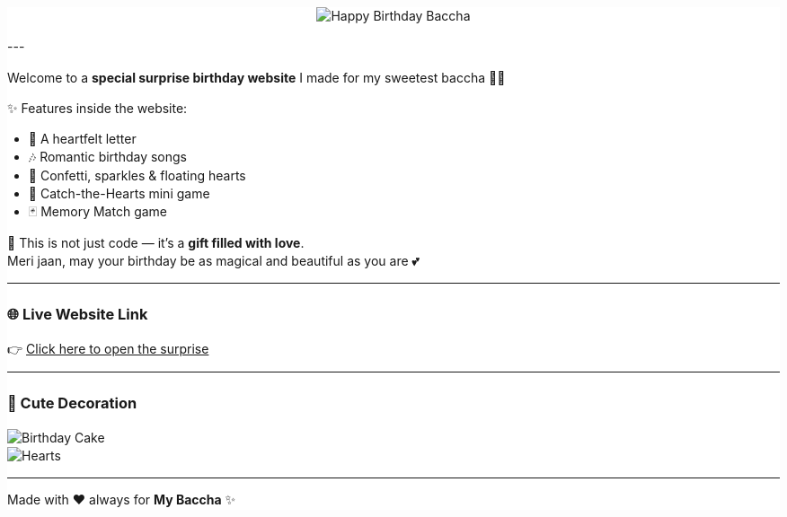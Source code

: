 <p align="center">
  <img src="birthday-banner.gif" alt="Happy Birthday Baccha" width="100%">
</p>---

Welcome to a **special surprise birthday website** I made for my sweetest baccha 🥺💕  

✨ Features inside the website:  
- 💌 A heartfelt letter  
- 🎶 Romantic birthday songs  
- 🎉 Confetti, sparkles & floating hearts  
- 💖 Catch-the-Hearts mini game  
- 🃏 Memory Match game  

🌹 This is not just code — it’s a **gift filled with love**.  
Meri jaan, may your birthday be as magical and beautiful as you are 💕  

---

### 🌐 Live Website Link  
👉 [Click here to open the surprise](https://arnavm955-creator.github.io/Happy-birthday-babe/)  

---

### 🎀 Cute Decoration  
![Birthday Cake](https://media.giphy.com/media/l0MYt5jPR6QX5pnqM/giphy.gif)  
![Hearts](https://media.giphy.com/media/MDJ9IbxxvDUQM/giphy.gif)  

---

Made with ❤️ always for **My Baccha** ✨
